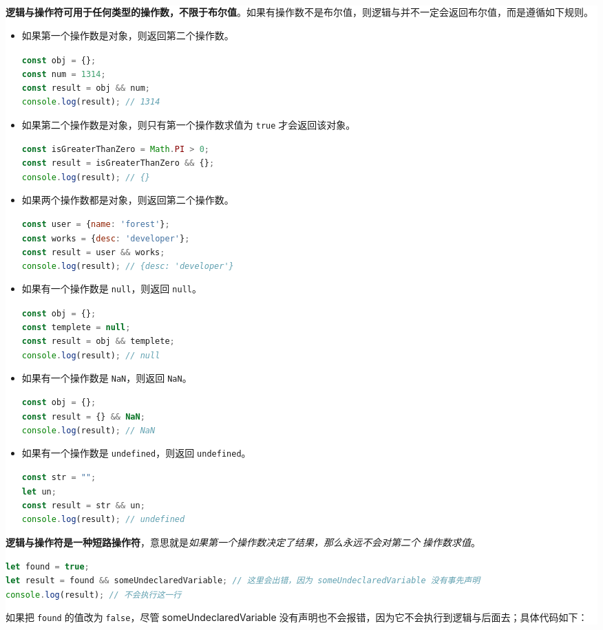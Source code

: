 **逻辑与操作符可用于任何类型的操作数，不限于布尔值**。如果有操作数不是布尔值，则逻辑与并不一定会返回布尔值，而是遵循如下规则。

*   如果第一个操作数是对象，则返回第二个操作数。
    ```js
    const obj = {};
    const num = 1314;
    const result = obj && num;
    console.log(result); // 1314
    ```
*   如果第二个操作数是对象，则只有第一个操作数求值为 `true` 才会返回该对象。
    ```js
    const isGreaterThanZero = Math.PI > 0;
    const result = isGreaterThanZero && {};
    console.log(result); // {}
    ```
*   如果两个操作数都是对象，则返回第二个操作数。
    ```js
    const user = {name: 'forest'};
    const works = {desc: 'developer'};
    const result = user && works;
    console.log(result); // {desc: 'developer'}
    ```
*   如果有一个操作数是 `null`，则返回 `null`。
    ```js
    const obj = {};
    const templete = null;
    const result = obj && templete;
    console.log(result); // null
    ```
*   如果有一个操作数是 `NaN`，则返回 `NaN`。
    ```js
    const obj = {};
    const result = {} && NaN;
    console.log(result); // NaN
    ```
*   如果有一个操作数是 `undefined`，则返回 `undefined`。
    ```js
    const str = "";
    let un;
    const result = str && un;
    console.log(result); // undefined
    ```

**逻辑与操作符是一种短路操作符**，意思就是*如果第一个操作数决定了结果，那么永远不会对第二个
操作数求值*。

```js
let found = true; 
let result = found && someUndeclaredVariable; // 这里会出错，因为 someUndeclaredVariable 没有事先声明
console.log(result); // 不会执行这一行
```

如果把 `found` 的值改为 `false`，尽管 someUndeclaredVariable 没有声明也不会报错，因为它不会执行到逻辑与后面去；具体代码如下：
